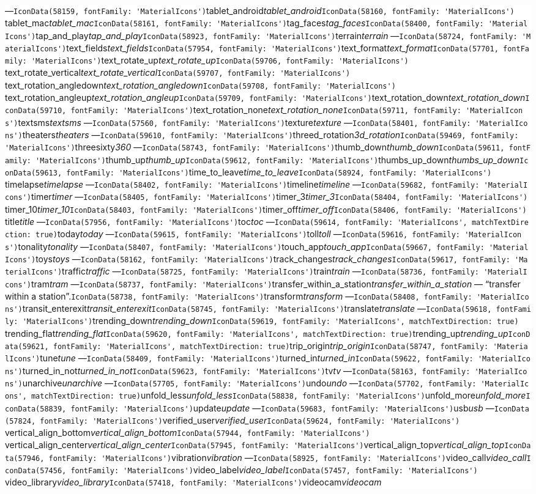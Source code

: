 —`IconData(58159, fontFamily: 'MaterialIcons')`tablet\_android*tablet\_android*`IconData(58160, fontFamily: 'MaterialIcons')`tablet\_mac*tablet\_mac*`IconData(58161, fontFamily: 'MaterialIcons')`tag\_faces*tag\_faces*`IconData(58400, fontFamily: 'MaterialIcons')`tap\_and\_play*tap\_and\_play*`IconData(58923, fontFamily: 'MaterialIcons')`terrain*terrain* —`IconData(58724, fontFamily: 'MaterialIcons')`text\_fields*text\_fields*`IconData(57954, fontFamily: 'MaterialIcons')`text\_format*text\_format*`IconData(57701, fontFamily: 'MaterialIcons')`text\_rotate\_up*text\_rotate\_up*`IconData(59706, fontFamily: 'MaterialIcons')`text\_rotate\_vertical*text\_rotate\_vertical*`IconData(59707, fontFamily: 'MaterialIcons')`text\_rotation\_angledown*text\_rotation\_angledown*`IconData(59708, fontFamily: 'MaterialIcons')`text\_rotation\_angleup*text\_rotation\_angleup*`IconData(59709, fontFamily: 'MaterialIcons')`text\_rotation\_down*text\_rotation\_down*`IconData(59710, fontFamily: 'MaterialIcons')`text\_rotation\_none*text\_rotation\_none*`IconData(59711, fontFamily: 'MaterialIcons')`textsms*textsms* —`IconData(57560, fontFamily: 'MaterialIcons')`texture*texture* —`IconData(58401, fontFamily: 'MaterialIcons')`theaters*theaters* —`IconData(59610, fontFamily: 'MaterialIcons')`threed\_rotation*3d\_rotation*`IconData(59469, fontFamily: 'MaterialIcons')`threesixty*360* —`IconData(58743, fontFamily: 'MaterialIcons')`thumb\_down*thumb\_down*`IconData(59611, fontFamily: 'MaterialIcons')`thumb\_up*thumb\_up*`IconData(59612, fontFamily: 'MaterialIcons')`thumbs\_up\_down*thumbs\_up\_down*`IconData(59613, fontFamily: 'MaterialIcons')`time\_to\_leave*time\_to\_leave*`IconData(58924, fontFamily: 'MaterialIcons')`timelapse*timelapse* —`IconData(58402, fontFamily: 'MaterialIcons')`timeline*timeline* —`IconData(59682, fontFamily: 'MaterialIcons')`timer*timer* —`IconData(58405, fontFamily: 'MaterialIcons')`timer\_3*timer\_3*`IconData(58404, fontFamily: 'MaterialIcons')`timer\_10*timer\_10*`IconData(58403, fontFamily: 'MaterialIcons')`timer\_off*timer\_off*`IconData(58406, fontFamily: 'MaterialIcons')`title*title* —`IconData(57956, fontFamily: 'MaterialIcons')`toc*toc* —`IconData(59614, fontFamily: 'MaterialIcons', matchTextDirection: true)`today*today* —`IconData(59615, fontFamily: 'MaterialIcons')`toll*toll* —`IconData(59616, fontFamily: 'MaterialIcons')`tonality*tonality* —`IconData(58407, fontFamily: 'MaterialIcons')`touch\_app*touch\_app*`IconData(59667, fontFamily: 'MaterialIcons')`toys*toys* —`IconData(58162, fontFamily: 'MaterialIcons')`track\_changes*track\_changes*`IconData(59617, fontFamily: 'MaterialIcons')`traffic*traffic* —`IconData(58725, fontFamily: 'MaterialIcons')`train*train* —`IconData(58736, fontFamily: 'MaterialIcons')`tram*tram* —`IconData(58737, fontFamily: 'MaterialIcons')`transfer\_within\_a\_station*transfer\_within\_a\_station* — “transfer within a station”.`IconData(58738, fontFamily: 'MaterialIcons')`transform*transform* —`IconData(58408, fontFamily: 'MaterialIcons')`transit\_enterexit*transit\_enterexit*`IconData(58745, fontFamily: 'MaterialIcons')`translate*translate* —`IconData(59618, fontFamily: 'MaterialIcons')`trending\_down*trending\_down*`IconData(59619, fontFamily: 'MaterialIcons', matchTextDirection: true)`trending\_flat*trending\_flat*`IconData(59620, fontFamily: 'MaterialIcons', matchTextDirection: true)`trending\_up*trending\_up*`IconData(59621, fontFamily: 'MaterialIcons', matchTextDirection: true)`trip\_origin*trip\_origin*`IconData(58747, fontFamily: 'MaterialIcons')`tune*tune* —`IconData(58409, fontFamily: 'MaterialIcons')`turned\_in*turned\_in*`IconData(59622, fontFamily: 'MaterialIcons')`turned\_in\_not*turned\_in\_not*`IconData(59623, fontFamily: 'MaterialIcons')`tv*tv* —`IconData(58163, fontFamily: 'MaterialIcons')`unarchive*unarchive* —`IconData(57705, fontFamily: 'MaterialIcons')`undo*undo* —`IconData(57702, fontFamily: 'MaterialIcons', matchTextDirection: true)`unfold\_less*unfold\_less*`IconData(58838, fontFamily: 'MaterialIcons')`unfold\_more*unfold\_more*`IconData(58839, fontFamily: 'MaterialIcons')`update*update* —`IconData(59683, fontFamily: 'MaterialIcons')`usb*usb* —`IconData(57824, fontFamily: 'MaterialIcons')`verified\_user*verified\_user*`IconData(59624, fontFamily: 'MaterialIcons')`vertical\_align\_bottom*vertical\_align\_bottom*`IconData(57944, fontFamily: 'MaterialIcons')`vertical\_align\_center*vertical\_align\_center*`IconData(57945, fontFamily: 'MaterialIcons')`vertical\_align\_top*vertical\_align\_top*`IconData(57946, fontFamily: 'MaterialIcons')`vibration*vibration* —`IconData(58925, fontFamily: 'MaterialIcons')`video\_call*video\_call*`IconData(57456, fontFamily: 'MaterialIcons')`video\_label*video\_label*`IconData(57457, fontFamily: 'MaterialIcons')`video\_library*video\_library*`IconData(57418, fontFamily: 'MaterialIcons')`videocam*videocam*